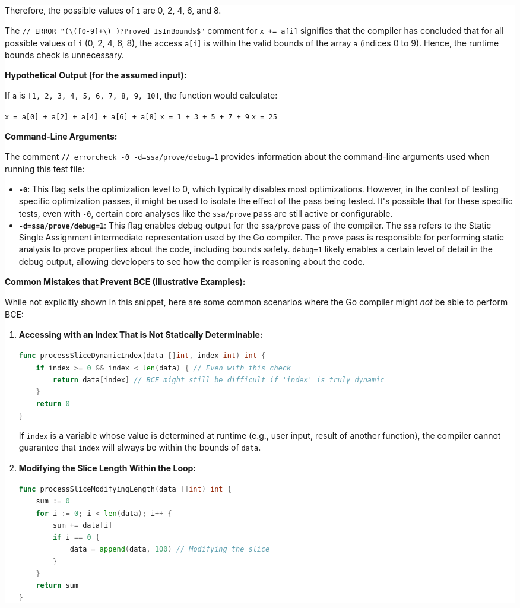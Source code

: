 Therefore, the possible values of `i` are 0, 2, 4, 6, and 8.

The `// ERROR "(\([0-9]+\) )?Proved IsInBounds$"` comment for `x += a[i]` signifies that the compiler has concluded that for all possible values of `i` (0, 2, 4, 6, 8), the access `a[i]` is within the valid bounds of the array `a` (indices 0 to 9). Hence, the runtime bounds check is unnecessary.

**Hypothetical Output (for the assumed input):**

If `a` is `[1, 2, 3, 4, 5, 6, 7, 8, 9, 10]`, the function would calculate:

`x = a[0] + a[2] + a[4] + a[6] + a[8]`
`x = 1 + 3 + 5 + 7 + 9`
`x = 25`

**Command-Line Arguments:**

The comment `// errorcheck -0 -d=ssa/prove/debug=1` provides information about the command-line arguments used when running this test file:

- **`-0`**: This flag sets the optimization level to 0, which typically disables most optimizations. However, in the context of testing specific optimization passes, it might be used to isolate the effect of the pass being tested. It's possible that for these specific tests, even with `-0`, certain core analyses like the `ssa/prove` pass are still active or configurable.
- **`-d=ssa/prove/debug=1`**: This flag enables debug output for the `ssa/prove` pass of the compiler. The `ssa` refers to the Static Single Assignment intermediate representation used by the Go compiler. The `prove` pass is responsible for performing static analysis to prove properties about the code, including bounds safety. `debug=1` likely enables a certain level of detail in the debug output, allowing developers to see how the compiler is reasoning about the code.

**Common Mistakes that Prevent BCE (Illustrative Examples):**

While not explicitly shown in this snippet, here are some common scenarios where the Go compiler might *not* be able to perform BCE:

1. **Accessing with an Index That is Not Statically Determinable:**

   ```go
   func processSliceDynamicIndex(data []int, index int) int {
       if index >= 0 && index < len(data) { // Even with this check
           return data[index] // BCE might still be difficult if 'index' is truly dynamic
       }
       return 0
   }
   ```

   If `index` is a variable whose value is determined at runtime (e.g., user input, result of another function), the compiler cannot guarantee that `index` will always be within the bounds of `data`.

2. **Modifying the Slice Length Within the Loop:**

   ```go
   func processSliceModifyingLength(data []int) int {
       sum := 0
       for i := 0; i < len(data); i++ {
           sum += data[i]
           if i == 0 {
               data = append(data, 100) // Modifying the slice
           }
       }
       return sum
   }
   ```
